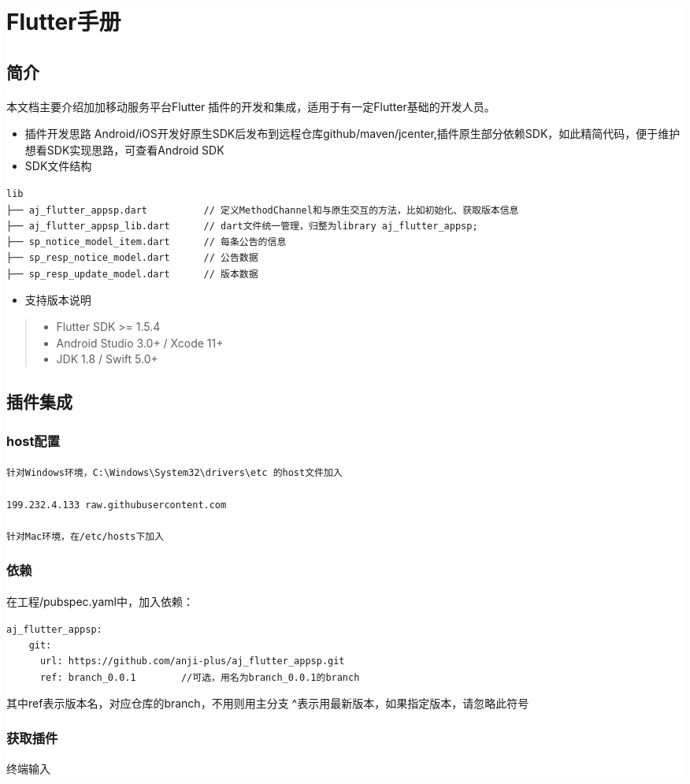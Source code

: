 # Flutter手册
## 简介
 本文档主要介绍加加移动服务平台Flutter 插件的开发和集成，适用于有一定Flutter基础的开发人员。
* 插件开发思路
Android/iOS开发好原生SDK后发布到远程仓库github/maven/jcenter,插件原生部分依赖SDK，如此精简代码，便于维护
想看SDK实现思路，可查看Android SDK
* SDK文件结构
```
lib
├── aj_flutter_appsp.dart          // 定义MethodChannel和与原生交互的方法，比如初始化、获取版本信息
├── aj_flutter_appsp_lib.dart      // dart文件统一管理，归整为library aj_flutter_appsp;
├── sp_notice_model_item.dart      // 每条公告的信息
├── sp_resp_notice_model.dart      // 公告数据
├── sp_resp_update_model.dart      // 版本数据

```

* 支持版本说明
> * Flutter SDK >= 1.5.4
> * Android Studio 3.0+ / Xcode 11+
> * JDK 1.8 / Swift 5.0+

## 插件集成
### host配置

```
针对Windows环境，C:\Windows\System32\drivers\etc 的host文件加入

199.232.4.133 raw.githubusercontent.com

针对Mac环境，在/etc/hosts下加入
```

### 依赖

在工程/pubspec.yaml中，加入依赖：

```
aj_flutter_appsp:
    git:
      url: https://github.com/anji-plus/aj_flutter_appsp.git
      ref: branch_0.0.1        //可选，用名为branch_0.0.1的branch

```
其中ref表示版本名，对应仓库的branch，不用则用主分支
^表示用最新版本，如果指定版本，请忽略此符号

### 获取插件

终端输入
